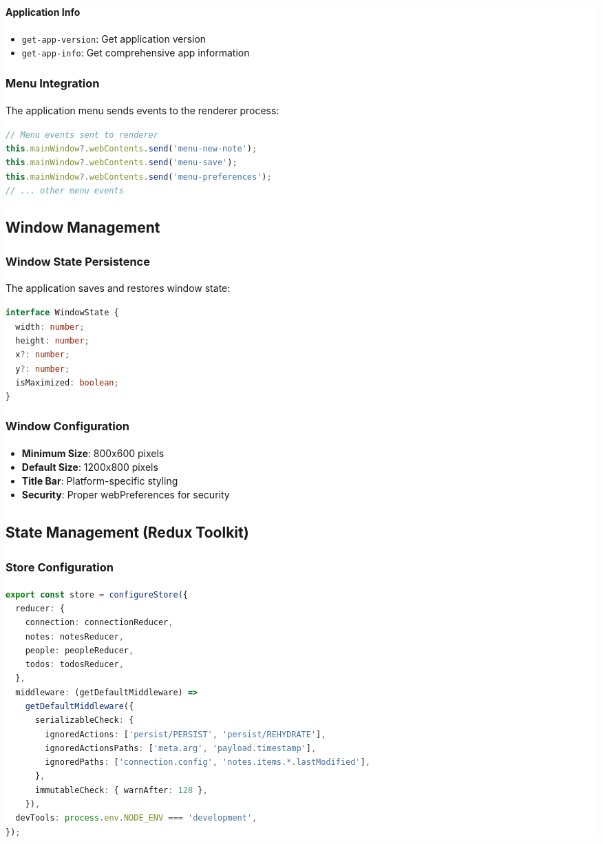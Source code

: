 #### Application Info
- `get-app-version`: Get application version
- `get-app-info`: Get comprehensive app information

### Menu Integration

The application menu sends events to the renderer process:

```typescript
// Menu events sent to renderer
this.mainWindow?.webContents.send('menu-new-note');
this.mainWindow?.webContents.send('menu-save');
this.mainWindow?.webContents.send('menu-preferences');
// ... other menu events
```

## Window Management

### Window State Persistence

The application saves and restores window state:

```typescript
interface WindowState {
  width: number;
  height: number;
  x?: number;
  y?: number;
  isMaximized: boolean;
}
```

### Window Configuration

- **Minimum Size**: 800x600 pixels
- **Default Size**: 1200x800 pixels
- **Title Bar**: Platform-specific styling
- **Security**: Proper webPreferences for security

## State Management (Redux Toolkit)

### Store Configuration

```typescript
export const store = configureStore({
  reducer: {
    connection: connectionReducer,
    notes: notesReducer,
    people: peopleReducer,
    todos: todosReducer,
  },
  middleware: (getDefaultMiddleware) =>
    getDefaultMiddleware({
      serializableCheck: {
        ignoredActions: ['persist/PERSIST', 'persist/REHYDRATE'],
        ignoredActionsPaths: ['meta.arg', 'payload.timestamp'],
        ignoredPaths: ['connection.config', 'notes.items.*.lastModified'],
      },
      immutableCheck: { warnAfter: 128 },
    }),
  devTools: process.env.NODE_ENV === 'development',
});
```

